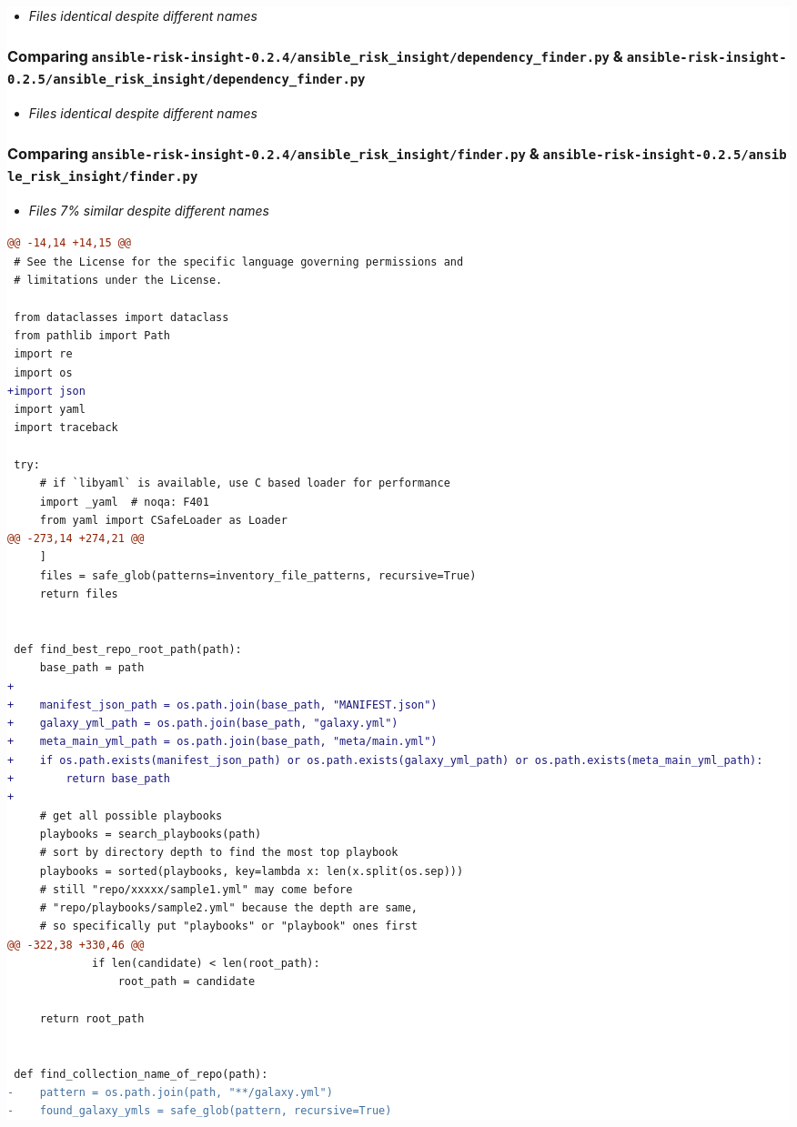  * *Files identical despite different names*

### Comparing `ansible-risk-insight-0.2.4/ansible_risk_insight/dependency_finder.py` & `ansible-risk-insight-0.2.5/ansible_risk_insight/dependency_finder.py`

 * *Files identical despite different names*

### Comparing `ansible-risk-insight-0.2.4/ansible_risk_insight/finder.py` & `ansible-risk-insight-0.2.5/ansible_risk_insight/finder.py`

 * *Files 7% similar despite different names*

```diff
@@ -14,14 +14,15 @@
 # See the License for the specific language governing permissions and
 # limitations under the License.
 
 from dataclasses import dataclass
 from pathlib import Path
 import re
 import os
+import json
 import yaml
 import traceback
 
 try:
     # if `libyaml` is available, use C based loader for performance
     import _yaml  # noqa: F401
     from yaml import CSafeLoader as Loader
@@ -273,14 +274,21 @@
     ]
     files = safe_glob(patterns=inventory_file_patterns, recursive=True)
     return files
 
 
 def find_best_repo_root_path(path):
     base_path = path
+
+    manifest_json_path = os.path.join(base_path, "MANIFEST.json")
+    galaxy_yml_path = os.path.join(base_path, "galaxy.yml")
+    meta_main_yml_path = os.path.join(base_path, "meta/main.yml")
+    if os.path.exists(manifest_json_path) or os.path.exists(galaxy_yml_path) or os.path.exists(meta_main_yml_path):
+        return base_path
+
     # get all possible playbooks
     playbooks = search_playbooks(path)
     # sort by directory depth to find the most top playbook
     playbooks = sorted(playbooks, key=lambda x: len(x.split(os.sep)))
     # still "repo/xxxxx/sample1.yml" may come before
     # "repo/playbooks/sample2.yml" because the depth are same,
     # so specifically put "playbooks" or "playbook" ones first
@@ -322,38 +330,46 @@
             if len(candidate) < len(root_path):
                 root_path = candidate
 
     return root_path
 
 
 def find_collection_name_of_repo(path):
-    pattern = os.path.join(path, "**/galaxy.yml")
-    found_galaxy_ymls = safe_glob(pattern, recursive=True)
```